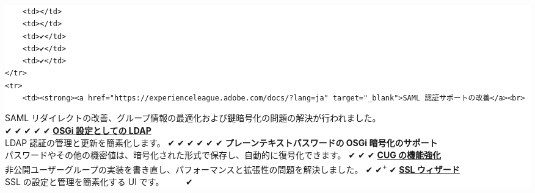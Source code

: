         <td></td>
        <td></td>
        <td>✔</td>
        <td>✔</td>
        <td>✔</td>
    </tr>
    <tr>
        <td><strong><a href="https://experienceleague.adobe.com/docs/?lang=ja" target="_blank">SAML 認証サポートの改善</a><br>
 </strong>SAML リダイレクトの改善、グループ情報の最適化および鍵暗号化の問題の解決が行われました。
 <br>
        </td>
        <td></td>
        <td></td>
        <td>✔</td>
        <td>✔</td>
        <td>✔</td>
        <td>✔</td>
        <td>✔</td>
    </tr>
    <tr>
        <td><strong><a href="https://experienceleague.adobe.com/docs/experience-manager-65/administering/security/ldap-config.html?lang=ja" target="_blank">OSGi 設定としての LDAP</a><br>
 </strong>LDAP 認証の管理と更新を簡素化します。</td>
        <td></td>
        <td>✔</td>
        <td>✔</td>
        <td>✔</td>
        <td>✔</td>
        <td>✔</td>
        <td>✔</td>
    </tr>
    <tr>
        <td><strong>プレーンテキストパスワードの OSGi 暗号化のサポート<br>
 </strong>パスワードやその他の機密値は、暗号化された形式で保存し、自動的に復号化できます。</td>
        <td></td>
        <td></td>
        <td></td>
        <td></td>
        <td>✔</td>
        <td>✔</td>
        <td>✔</td>
    </tr>
    <tr>
        <td><strong><a href="https://experienceleague.adobe.com/docs/experience-manager-65/administering/security/user-group-ac-admin.html?lang=ja" target="_blank">CUG の機能強化</a><br>
 </strong>非公開ユーザーグループの実装を書き直し、パフォーマンスと拡張性の問題を解決しました。</td>
        <td></td>
        <td></td>
        <td></td>
        <td></td>
        <td>✔</td>
        <td>✔<sup>+</sup></td>
        <td>✔</td>
    </tr>
    <tr>
        <td><strong><a href="https://experienceleague.adobe.com/docs/experience-manager-learn/foundation/security/use-the-ssl-wizard.html?lang=ja" target="_blank">SSL ウィザード</a></strong>
 <br> SSL の設定と管理を簡素化する UI です。</td>
        <td> </td>
        <td> </td>
        <td> </td>
        <td> </td>
        <td>✔</td>